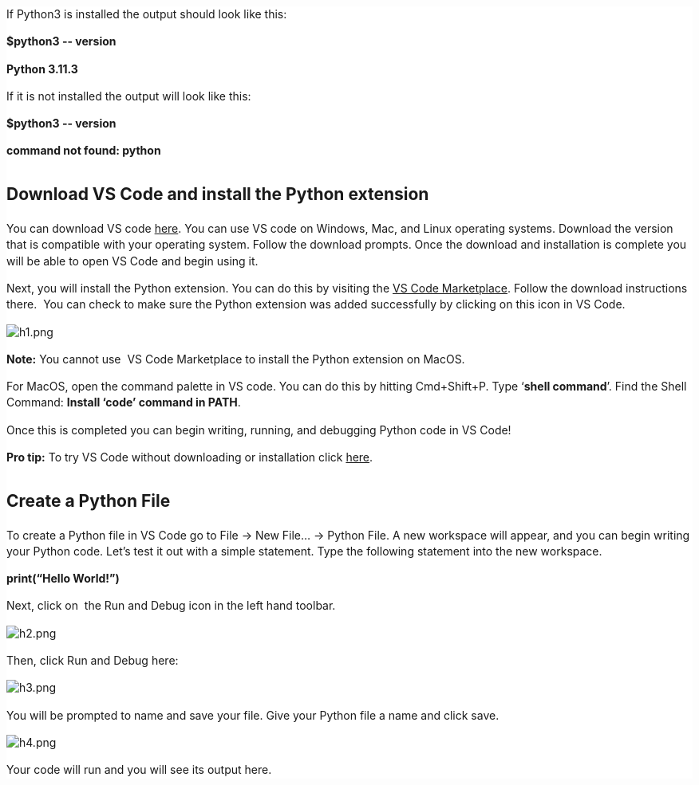 If Python3 is installed the output should look like this:

**$python3 -- version**

**Python 3.11.3**

If it is not installed the output will look like this:

**$python3 -- version**

**command not found: python**

## **Download VS Code and install the Python extension**

You can download VS code [here](https://code.visualstudio.com/Download). You can use VS code on Windows, Mac, and Linux operating systems. Download the version that is compatible with your operating system. Follow the download prompts. Once the download and installation is complete you will be able to open VS Code and begin using it.

Next, you will install the Python extension. You can do this by visiting the [VS Code Marketplace](https://marketplace.visualstudio.com/items?itemName=ms-python.python). Follow the download instructions there.  You can check to make sure the Python extension was added successfully by clicking on this icon in VS Code.

![h1.png](<https://media-hosting.imagekit.io//246ce5f127cf4432/h1.png?Expires=1835710943&Key-Pair-Id=K2ZIVPTIP2VGHC&Signature=0iyhbDr5GXrPZ1N~nxbqA0vXN8xYQMEFe19Coui6s08x2XZN9TVGZbx5GEC9qkPnVEhj3RuDufwmCFrAcBFitImZLIHmbf-gGHpyLj2QEIUEitkPASzEY4ZxLY40G1uf3efAYZCe1xE4AsrTLhIPf4GghL~qo5KmA15USaSQUCt7WfgMHBYOiFMAkZGlo6TttCfHz4pEijkDqKLlrLcVUH8hubbBeI2BpHa5neAAlg6n1gAnqAEBcfuVJNWPv78GmtW05hjcYimSH6fINK0gcxbf4NwZQfb0c8ThkdoayCSk1qMj0IDRyNJ-TDneC8ucVQZf606hVS4TDBhtRSOiyg__>)

**Note:** You cannot use  VS Code Marketplace to install the Python extension on MacOS.

For MacOS, open the command palette in VS code. You can do this by hitting Cmd+Shift+P. Type ‘**shell command**’. Find the Shell Command: **Install ‘code’ command in PATH**.

Once this is completed you can begin writing, running, and debugging Python code in VS Code!

**Pro tip:** To try VS Code without downloading or installation click [here](https://vscode.dev/).

## **Create a Python File**

To create a Python file in VS Code go to File → New File… → Python File. A new workspace will appear, and you can begin writing your Python code. Let’s test it out with a simple statement. Type the following statement into the new workspace.

**print(“Hello World!”)**

Next, click on  the Run and Debug icon in the left hand toolbar.

![h2.png](<https://media-hosting.imagekit.io//d2a4e358d49847c0/h2.png?Expires=1835711014&Key-Pair-Id=K2ZIVPTIP2VGHC&Signature=sH2yUU9JuDn7kbFqx4i9u1JQEeDOMXmjZPZPpsRX3t4LgtKfY1PMudiD8CITOHx~5QsUsf1BCb7gzUbuAKS-fZn8u5HjbbpDCy5XVSLmAiaNkd5ic5Hex34yI9V3vcQ7oukLi6WCjETcheSuhg~P4msaycogUYYtWf4I0FcG9p2CgXma1mP6BjEPV0yoncZlBNgeUgzM3WATeyRwNPme~VZ8yXIl0POoMg7pkOdM4-4mIGkJFzdu0V-ydoOyQQiogNF-~PD3Qvbsmlqz~sS84rQXsPkj3aq3l01jr5Kbgri6qx3tox60gXXeiSTOpfsmZs~SoiQOww7tuijoqWb-UQ__>)

Then, click Run and Debug here:

![h3.png](<https://media-hosting.imagekit.io//03506b515d2e4ae1/h3.png?Expires=1835711014&Key-Pair-Id=K2ZIVPTIP2VGHC&Signature=CbfVqB9j67rZCnYdmwTcSRrkdNLuGyLOQGq9uPlXQvGVzPoEBWlVJF0IemsU1qEag7mgZIjfFAAe5VSobuYHAJpdedHw8IMmeorRYMwH6gaf3c2GQPyi9fp8VS2JWpbqmNV5V03eSiEJ-iEp6HydlPcJOgB0TXgCPPSgiloxxdxD6I9d2R2IkCOgh4mUdslFnPhzloXMsib4qtfwpLMV0hMGSUgjlikFXdOsTy9tyRrzbAfdZGydjWDI~LvqZ6PDYtoMt7mc-HDCYgkobmrECNA4XDRYyvhHxpQkt-LGERJWs~5UWN5~FQ3J35f0~TFi~j0y9dUMJf2slQAwacSI4g__>)

You will be prompted to name and save your file. Give your Python file a name and click save.

![h4.png](<https://media-hosting.imagekit.io//f11ccf377af740fb/h4.png?Expires=1835711014&Key-Pair-Id=K2ZIVPTIP2VGHC&Signature=Dff080wY2BrkVQZDt0OyUoKo-jcLwEc4AOuAT9Y2EbIii1p2PMcMqltoFa92dmxS8zWkhZbC1G05yzNZAie-uUjqBsFd1oOmMSwGhjunVoVR5qOlIU~nNUA7DNSTj8GgmMv2oEknHZT5JT-UuBT2OzawI7uzjI38XlXBv7Nk2v1P8KCuVrlWOqI8WJiBd-6wXpbBwrBuAT3pDeYoAUUzReB4yzJzTuFo9JuUqEFcHV-lhJUZIk~BTsZzh5QU-BsYyjcczbT9C5wwxX8NboZHAc6oak65-TPSjEOxXU7UgANdL719-uAZKBqr1yqGhPvY9B8FxGKszDYGO3DuMg3CGQ__>)

Your code will run and you will see its output here. 
